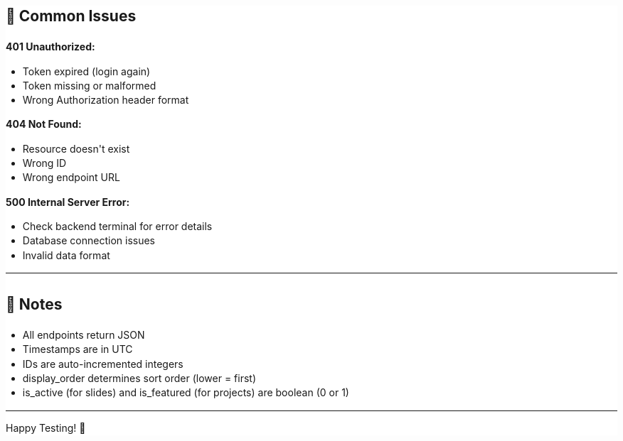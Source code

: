 
## 🐛 Common Issues

**401 Unauthorized:**
- Token expired (login again)
- Token missing or malformed
- Wrong Authorization header format

**404 Not Found:**
- Resource doesn't exist
- Wrong ID
- Wrong endpoint URL

**500 Internal Server Error:**
- Check backend terminal for error details
- Database connection issues
- Invalid data format

---

## 📝 Notes

- All endpoints return JSON
- Timestamps are in UTC
- IDs are auto-incremented integers
- display_order determines sort order (lower = first)
- is_active (for slides) and is_featured (for projects) are boolean (0 or 1)

---

Happy Testing! 🚀
